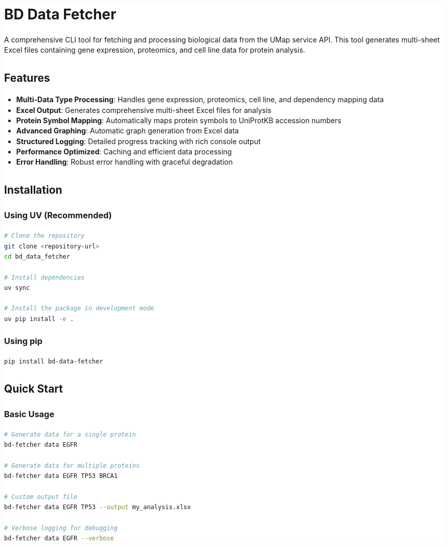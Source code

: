 # BD Data Fetcher

A comprehensive CLI tool for fetching and processing biological data from the UMap service API. This tool generates multi-sheet Excel files containing gene expression, proteomics, and cell line data for protein analysis.

## Features

- **Multi-Data Type Processing**: Handles gene expression, proteomics, cell line, and dependency mapping data
- **Excel Output**: Generates comprehensive multi-sheet Excel files for analysis
- **Protein Symbol Mapping**: Automatically maps protein symbols to UniProtKB accession numbers
- **Advanced Graphing**: Automatic graph generation from Excel data
- **Structured Logging**: Detailed progress tracking with rich console output
- **Performance Optimized**: Caching and efficient data processing
- **Error Handling**: Robust error handling with graceful degradation

## Installation

### Using UV (Recommended)

```bash
# Clone the repository
git clone <repository-url>
cd bd_data_fetcher

# Install dependencies
uv sync

# Install the package in development mode
uv pip install -e .
```

### Using pip

```bash
pip install bd-data-fetcher
```

## Quick Start

### Basic Usage

```bash
# Generate data for a single protein
bd-fetcher data EGFR

# Generate data for multiple proteins
bd-fetcher data EGFR TP53 BRCA1

# Custom output file
bd-fetcher data EGFR TP53 --output my_analysis.xlsx

# Verbose logging for debugging
bd-fetcher data EGFR --verbose
```
